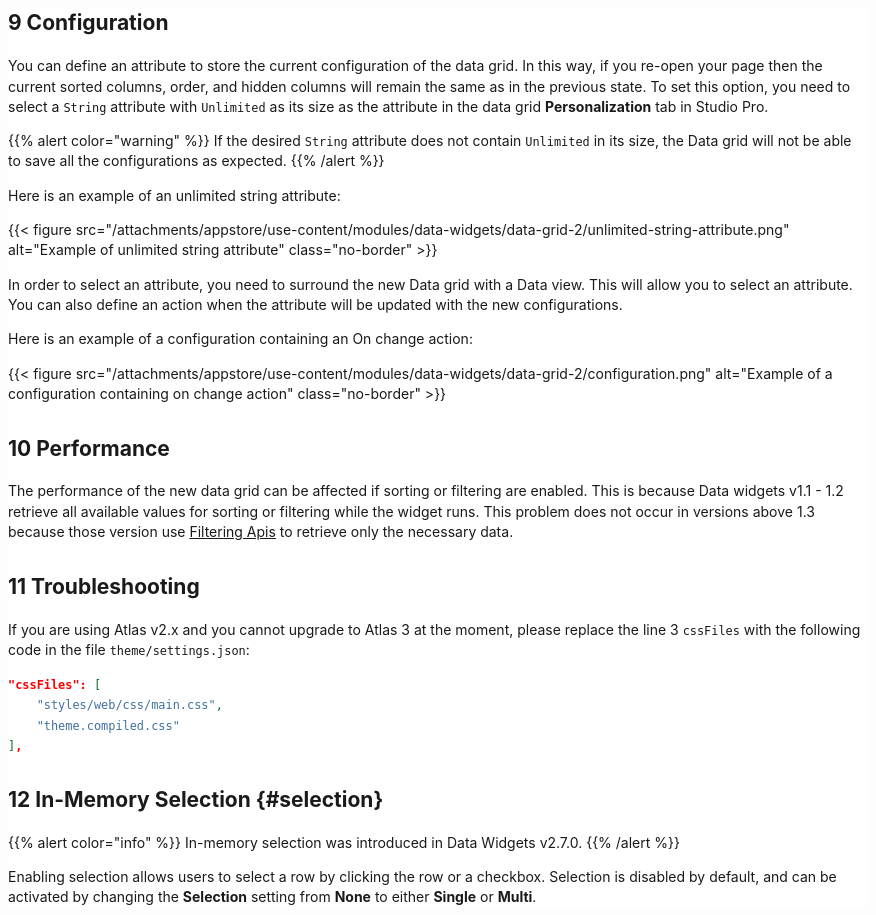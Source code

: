 ## 9 Configuration

You can define an attribute to store the current configuration of the data grid. In this way, if you re-open your page then the current sorted columns, order, and hidden columns will remain the same as in the previous state. To set this option, you need to select a `String` attribute with `Unlimited` as its size as the attribute in the data grid **Personalization** tab in Studio Pro.

{{% alert color="warning" %}}
If the desired `String` attribute does not contain `Unlimited` in its size, the Data grid will not be able to save all the configurations as expected.
{{% /alert %}}

Here is an example of an unlimited string attribute:

{{< figure src="/attachments/appstore/use-content/modules/data-widgets/data-grid-2/unlimited-string-attribute.png" alt="Example of unlimited string attribute" class="no-border" >}}

In order to select an attribute, you need to surround the new Data grid with a Data view. This will allow you to select an attribute. You can also define an action when the attribute will be updated with the new configurations.

Here is an example of a configuration containing an On change action:

{{< figure src="/attachments/appstore/use-content/modules/data-widgets/data-grid-2/configuration.png" alt="Example of a configuration containing on change action" class="no-border" >}}

## 10 Performance

The performance of the new data grid can be affected if sorting or filtering are enabled. This is because Data widgets v1.1 - 1.2 retrieve all available values for sorting or filtering while the widget runs. This problem does not occur in versions above 1.3 because those version use [Filtering Apis](/apidocs-mxsdk/apidocs/pluggable-widgets-client-apis-list-values/#filter-helpers) to retrieve only the necessary data.

## 11 Troubleshooting

If you are using Atlas v2.x and you cannot upgrade to Atlas 3 at the moment, please replace the line 3 `cssFiles` with the following code in the file `theme/settings.json`:

```json
"cssFiles": [ 
    "styles/web/css/main.css", 
    "theme.compiled.css" 
],
```

## 12 In-Memory Selection {#selection}

{{% alert color="info" %}}
In-memory selection was introduced in Data Widgets v2.7.0.
{{% /alert %}}

Enabling selection allows users to select a row by clicking the row or a checkbox. Selection is disabled by default, and can be activated by changing the **Selection** setting from **None** to either **Single** or **Multi**.
